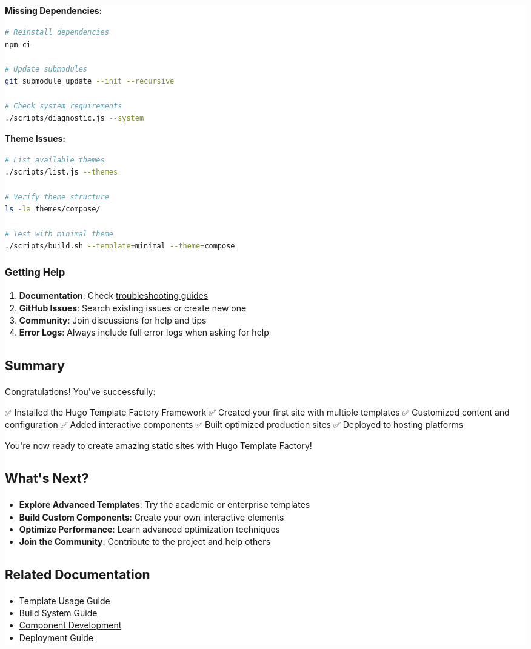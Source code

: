 **Missing Dependencies:**
```bash
# Reinstall dependencies
npm ci

# Update submodules
git submodule update --init --recursive

# Check system requirements
./scripts/diagnostic.js --system
```

**Theme Issues:**
```bash
# List available themes
./scripts/list.js --themes

# Verify theme structure
ls -la themes/compose/

# Test with minimal theme
./scripts/build.sh --template=minimal --theme=compose
```

### Getting Help

1. **Documentation**: Check [troubleshooting guides](../troubleshooting/)
2. **GitHub Issues**: Search existing issues or create new one
3. **Community**: Join discussions for help and tips
4. **Error Logs**: Always include full error logs when asking for help

## Summary

Congratulations! You've successfully:

✅ Installed the Hugo Template Factory Framework
✅ Created your first site with multiple templates
✅ Customized content and configuration
✅ Added interactive components
✅ Built optimized production sites
✅ Deployed to hosting platforms

You're now ready to create amazing static sites with Hugo Template Factory!

## What's Next?

- **Explore Advanced Templates**: Try the academic or enterprise templates
- **Build Custom Components**: Create your own interactive elements
- **Optimize Performance**: Learn advanced optimization techniques
- **Join the Community**: Contribute to the project and help others

## Related Documentation

- [Template Usage Guide](../user-guides/templates.md)
- [Build System Guide](../user-guides/build-system.md)
- [Component Development](../developer-docs/components.md)
- [Deployment Guide](../user-guides/deployment.md)